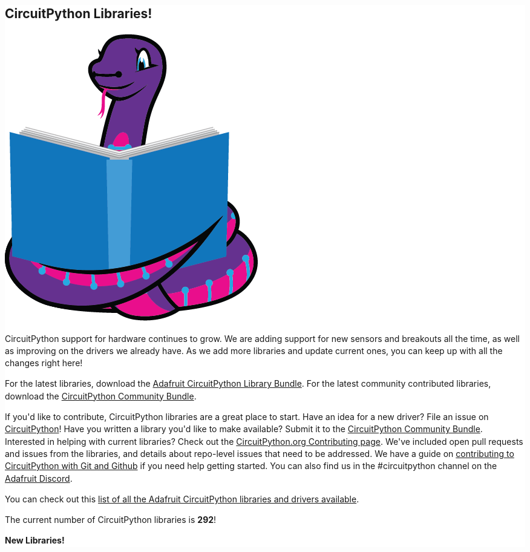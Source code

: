 ## CircuitPython Libraries!

[![CircuitPython Libraries](../assets/20210126/blinka.png)](https://circuitpython.org/libraries)

CircuitPython support for hardware continues to grow. We are adding support for new sensors and breakouts all the time, as well as improving on the drivers we already have. As we add more libraries and update current ones, you can keep up with all the changes right here!

For the latest libraries, download the [Adafruit CircuitPython Library Bundle](https://circuitpython.org/libraries). For the latest community contributed libraries, download the [CircuitPython Community Bundle](https://github.com/adafruit/CircuitPython_Community_Bundle/releases).

If you'd like to contribute, CircuitPython libraries are a great place to start. Have an idea for a new driver? File an issue on [CircuitPython](https://github.com/adafruit/circuitpython/issues)! Have you written a library you'd like to make available? Submit it to the [CircuitPython Community Bundle](https://github.com/adafruit/CircuitPython_Community_Bundle). Interested in helping with current libraries? Check out the [CircuitPython.org Contributing page](https://circuitpython.org/contributing). We've included open pull requests and issues from the libraries, and details about repo-level issues that need to be addressed. We have a guide on [contributing to CircuitPython with Git and Github](https://learn.adafruit.com/contribute-to-circuitpython-with-git-and-github) if you need help getting started. You can also find us in the #circuitpython channel on the [Adafruit Discord](https://adafru.it/discord).

You can check out this [list of all the Adafruit CircuitPython libraries and drivers available](https://github.com/adafruit/Adafruit_CircuitPython_Bundle/blob/master/circuitpython_library_list.md). 

The current number of CircuitPython libraries is **292**!

**New Libraries!**
